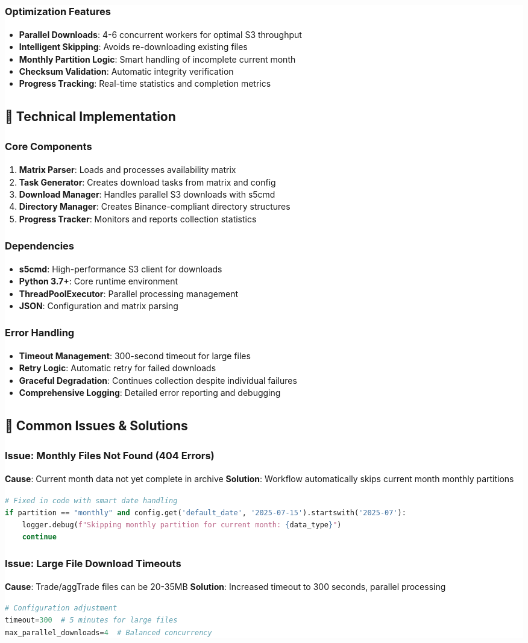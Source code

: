 ### Optimization Features
- **Parallel Downloads**: 4-6 concurrent workers for optimal S3 throughput
- **Intelligent Skipping**: Avoids re-downloading existing files
- **Monthly Partition Logic**: Smart handling of incomplete current month
- **Checksum Validation**: Automatic integrity verification
- **Progress Tracking**: Real-time statistics and completion metrics

## 🔧 Technical Implementation

### Core Components
1. **Matrix Parser**: Loads and processes availability matrix
2. **Task Generator**: Creates download tasks from matrix and config
3. **Download Manager**: Handles parallel S3 downloads with s5cmd
4. **Directory Manager**: Creates Binance-compliant directory structures
5. **Progress Tracker**: Monitors and reports collection statistics

### Dependencies
- **s5cmd**: High-performance S3 client for downloads
- **Python 3.7+**: Core runtime environment
- **ThreadPoolExecutor**: Parallel processing management
- **JSON**: Configuration and matrix parsing

### Error Handling
- **Timeout Management**: 300-second timeout for large files
- **Retry Logic**: Automatic retry for failed downloads
- **Graceful Degradation**: Continues collection despite individual failures
- **Comprehensive Logging**: Detailed error reporting and debugging

## 🚨 Common Issues & Solutions

### Issue: Monthly Files Not Found (404 Errors)
**Cause**: Current month data not yet complete in archive
**Solution**: Workflow automatically skips current month monthly partitions
```python
# Fixed in code with smart date handling
if partition == "monthly" and config.get('default_date', '2025-07-15').startswith('2025-07'):
    logger.debug(f"Skipping monthly partition for current month: {data_type}")
    continue
```

### Issue: Large File Download Timeouts
**Cause**: Trade/aggTrade files can be 20-35MB
**Solution**: Increased timeout to 300 seconds, parallel processing
```python
# Configuration adjustment
timeout=300  # 5 minutes for large files
max_parallel_downloads=4  # Balanced concurrency
```
